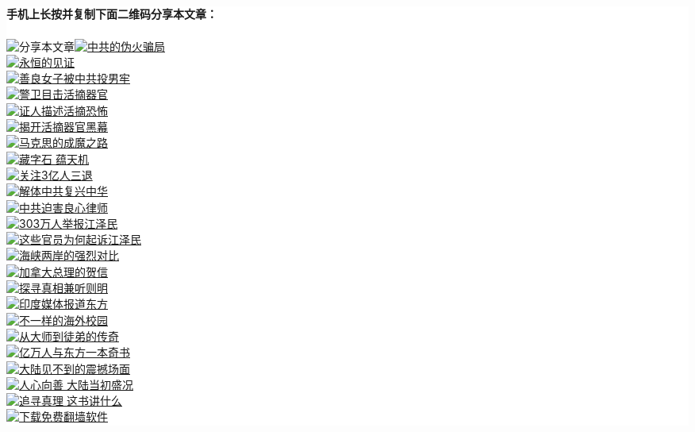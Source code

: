 <strong>手机上长按并复制下面二维码分享本文章：</strong><br><br><img src="http://d1p1.ip.zn2.us/v.php?action=qrcode&url=/gb/11/2/15/n3170676.md%231" title="分享本文章"></td><td VALIGN=TOP><a href="/gb/16/1/21/n4622075.md?dfh#1" target="_blank"><img src="https://raw.githubusercontent.com/tjvrql262/djy/master/gb/300/wei-f1.jpg" title="中共的伪火骗局"  alt="中共的伪火骗局"></a><br><a href="https://github.com/tjvrql262/www/blob/master/README.md?dfh#9" target="_blank"><img src="https://raw.githubusercontent.com/tjvrql262/djy/master/gb/300/yong-h.jpg" title="永恒的见证"  alt="永恒的见证"></a><br><a href="/gb/13/9/29/n3974789.md?dfh#1" target="_blank"><img src="https://raw.githubusercontent.com/tjvrql262/djy/master/gb/300/shang-lnz.jpg" title="善良女子被中共投男牢"  alt="善良女子被中共投男牢"></a><br><a href="/gb/16/3/16/n4663449.md?dfh#1" target="_blank"><img src="https://raw.githubusercontent.com/tjvrql262/djy/master/gb/300/huo-z3.jpg" title="警卫目击活摘器官"  alt="警卫目击活摘器官"></a><br><a href="/gb/16/8/7/n8177641.md?dfh#1" target="_blank"><img src="https://raw.githubusercontent.com/tjvrql262/djy/master/gb/300/huo-z4.jpg" title="证人描述活摘恐怖"  alt="证人描述活摘恐怖"></a><br><a href="/gb/10/4/19/n2881569.md?dfh#1" target="_blank"><img src="https://raw.githubusercontent.com/tjvrql262/djy/master/gb/300/huo-z1.jpg" title="揭开活摘器官黑幕"  alt="揭开活摘器官黑幕"></a><br><a href="/gb/10/11/7/n3077476.md?dfh#1" target="_blank"><img src="https://raw.githubusercontent.com/tjvrql262/djy/master/gb/300/ma-ks.jpg" title="马克思的成魔之路"  alt="马克思的成魔之路"></a><br><a href="/gb/14/6/9/n4173977.md?dfh#1" target="_blank"><img src="https://raw.githubusercontent.com/tjvrql262/djy/master/gb/300/chang-zs.jpg" title="藏字石 蕴天机"  alt="藏字石 蕴天机"></a><br><a href="/gb/18/5/10/n10381511.md?dfh#1" target="_blank"><img src="https://raw.githubusercontent.com/tjvrql262/djy/master/gb/300/st1.jpg" title="关注3亿人三退"  alt="关注3亿人三退"></a><br><a href="/gb/18/3/21/n10237682.md?dfh#1" target="_blank"><img src="https://raw.githubusercontent.com/tjvrql262/djy/master/gb/300/jie-t.jpg" title="解体中共复兴中华"  alt="解体中共复兴中华"></a><br><a href="/gb/9/2/9/n2422991.md?dfh#1" target="_blank"><img src="https://raw.githubusercontent.com/tjvrql262/djy/master/gb/300/gao-zs.jpg" title="中共迫害良心律师"  alt="中共迫害良心律师"></a><br><a href="/gb/18/12/9/n10900044.md?dfh#1" target="_blank"><img src="https://raw.githubusercontent.com/tjvrql262/djy/master/gb/300/sj1.jpg" title="303万人举报江泽民"  alt="303万人举报江泽民"></a><br><a href="/gb/18/8/28/n10672014.md?dfh#1" target="_blank"><img src="https://raw.githubusercontent.com/tjvrql262/djy/master/gb/300/sj2.jpg" title="这些官员为何起诉江泽民"  alt="这些官员为何起诉江泽民"></a><br><a href="/gb/8/12/18/n2367165.md?dfh#1" target="_blank"><img src="https://raw.githubusercontent.com/tjvrql262/djy/master/gb/300/liangan.jpg" title="海峡两岸的强烈对比"  alt="海峡两岸的强烈对比"></a><br><a href="/gb/15/12/10/n4593139.md?dfh#1" target="_blank"><img src="https://raw.githubusercontent.com/tjvrql262/djy/master/gb/300/jia-ndzl.jpg" title="加拿大总理的贺信"  alt="加拿大总理的贺信"></a><br><a href="/gb/11/6/17/n3289382.md?dfh#1" target="_blank"><img src="https://raw.githubusercontent.com/tjvrql262/djy/master/gb/300/xiao-wd.jpg" title="探寻真相兼听则明"  alt="探寻真相兼听则明"></a><br><a href="/gb/18/10/27/n10812623.md?dfh#1" target="_blank"><img src="https://raw.githubusercontent.com/tjvrql262/djy/master/gb/300/yindu.jpg" title="印度媒体报道东方"  alt="印度媒体报道东方"></a><br><a href="/gb/18/6/9/n10469652.md?dfh#1" target="_blank"><img src="https://raw.githubusercontent.com/tjvrql262/djy/master/gb/300/xie-j.jpg" title="不一样的海外校园"  alt="不一样的海外校园"></a><br><a href="/gb/7/4/5/n1669415.md?dfh#1" target="_blank"><img src="https://raw.githubusercontent.com/tjvrql262/djy/master/gb/300/li-up.jpg" title="从大师到徒弟的传奇"  alt="从大师到徒弟的传奇"></a><br><a href="/gb/17/5/26/n9191512.md?dfh#1" target="_blank"><img src="https://raw.githubusercontent.com/tjvrql262/djy/master/gb/300/zfl2.jpg" title="亿万人与东方一本奇书"  alt="亿万人与东方一本奇书"></a><br><a href="/gb/13/11/27/n4020290.md?dfh#1" target="_blank"><img src="https://raw.githubusercontent.com/tjvrql262/djy/master/gb/300/zhen-h.jpg" title="大陆见不到的震撼场面"  alt="大陆见不到的震撼场面"></a><br><a href="/gb/15/7/17/n4482910.md?dfh#1" target="_blank"><img src="https://raw.githubusercontent.com/tjvrql262/djy/master/gb/300/dalu-sk.jpg" title="人心向善 大陆当初盛况"  alt="人心向善 大陆当初盛况"></a><br><a href="/gb/19/1/5/n10955468.md?dfh#1" target="_blank"><img src="https://raw.githubusercontent.com/tjvrql262/djy/master/gb/300/zfl1.jpg" title="追寻真理 这书讲什么"  alt="追寻真理 这书讲什么"></a><br><a href="https://github.com/bannedbook/fanqiang/wiki" target="_blank"><img src="https://raw.githubusercontent.com/tjvrql262/djy/master/gb/300/fq1.jpg" title="下载免费翻墙软件"  alt="下载免费翻墙软件"></a><br></td></tr></table>